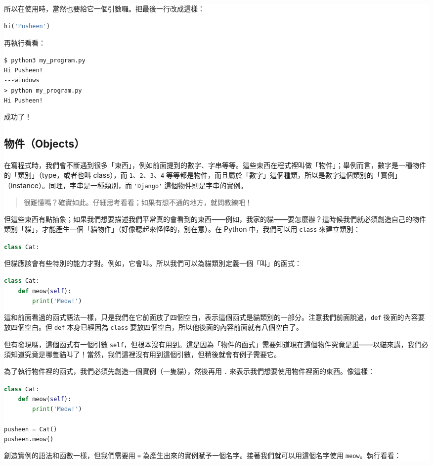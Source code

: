 所以在使用時，當然也要給它一個引數囉。把最後一行改成這樣：

```python
hi('Pusheen')
```

再執行看看：

```console
$ python3 my_program.py
Hi Pusheen!
---windows
> python my_program.py
Hi Pusheen!
```

成功了！


## 物件（Objects）

在寫程式時，我們會不斷遇到很多「東西」，例如前面提到的數字、字串等等。這些東西在程式裡叫做「物件」；舉例而言，數字是一種物件的「類別」（type，或者也叫 class），而 `1`、`2`、`3`、`4` 等等都是物件，而且屬於「數字」這個種類，所以是數字這個類別的「實例」（instance）。同理，字串是一種類別，而 `'Django'` 這個物件則是字串的實例。

> 很難懂嗎？確實如此。仔細思考看看；如果有想不通的地方，就問教練吧！

 但這些東西有點抽象；如果我們想要描述我們平常真的會看到的東西——例如，我家的貓——要怎麼辦？這時候我們就必須創造自己的物件類別「貓」，才能產生一個「貓物件」（好像聽起來怪怪的，別在意）。在 Python 中，我們可以用 `class` 來建立類別：

```python
class Cat:
```

但貓應該會有些特別的能力才對。例如，它會叫。所以我們可以為貓類別定義一個「叫」的函式：

```python
class Cat:
    def meow(self):
        print('Meow!')
```

這和前面看過的函式語法一樣，只是我們在它前面放了四個空白，表示這個函式是貓類別的一部分。注意我們前面說過，`def` 後面的內容要放四個空白。但 `def` 本身已經因為 `class` 要放四個空白，所以他後面的內容前面就有八個空白了。

但有發現嗎，這個函式有一個引數 `self`，但根本沒有用到。這是因為「物件的函式」需要知道現在這個物件究竟是誰——以貓來講，我們必須知道究竟是哪隻貓叫了！當然，我們這裡沒有用到這個引數，但稍後就會有例子需要它。

為了執行物件裡的函式，我們必須先創造一個實例（一隻貓），然後再用 `.` 來表示我們想要使用物件裡面的東西。像這樣：

```python
class Cat:
    def meow(self):
        print('Meow!')

pusheen = Cat()
pusheen.meow()
```

創造實例的語法和函數一樣，但我們需要用 `=` 為產生出來的實例賦予一個名字。接著我們就可以用這個名字使用 `meow`。執行看看：
